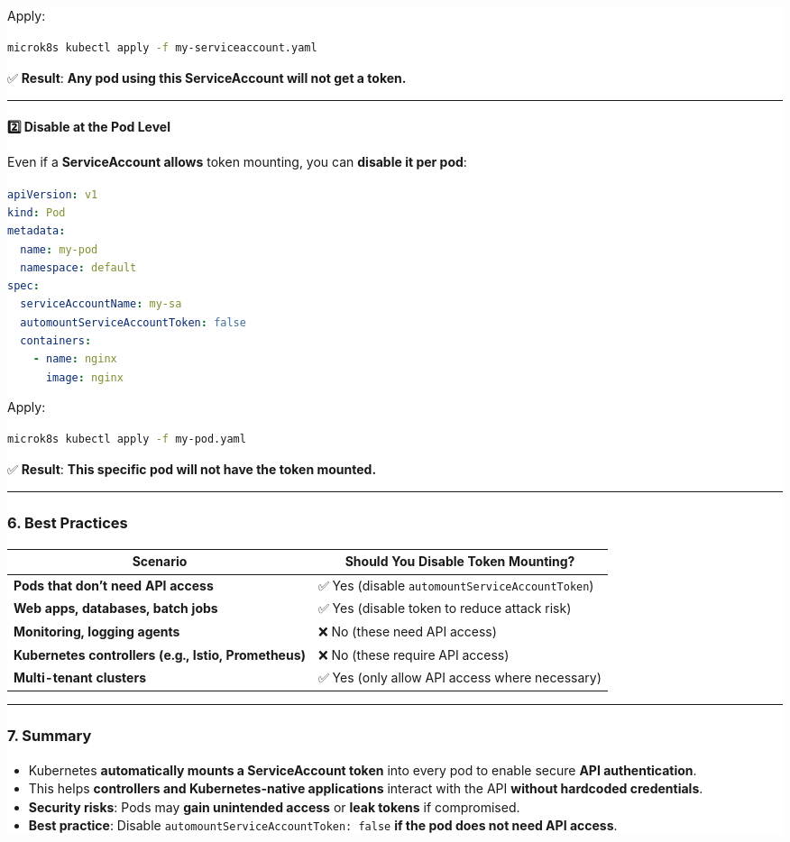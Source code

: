 Apply:

```bash
microk8s kubectl apply -f my-serviceaccount.yaml
```

✅ **Result**: **Any pod using this ServiceAccount will not get a token.**

---

#### **2️⃣ Disable at the Pod Level**

Even if a **ServiceAccount allows** token mounting, you can **disable it per pod**:

```yaml
apiVersion: v1
kind: Pod
metadata:
  name: my-pod
  namespace: default
spec:
  serviceAccountName: my-sa
  automountServiceAccountToken: false
  containers:
    - name: nginx
      image: nginx
```

Apply:

```bash
microk8s kubectl apply -f my-pod.yaml
```

✅ **Result**: **This specific pod will not have the token mounted.**

---

### **6. Best Practices**

| **Scenario** | **Should You Disable Token Mounting?** |
|-------------|----------------------------------|
| **Pods that don’t need API access** | ✅ Yes (disable `automountServiceAccountToken`) |
| **Web apps, databases, batch jobs** | ✅ Yes (disable token to reduce attack risk) |
| **Monitoring, logging agents** | ❌ No (these need API access) |
| **Kubernetes controllers (e.g., Istio, Prometheus)** | ❌ No (these require API access) |
| **Multi-tenant clusters** | ✅ Yes (only allow API access where necessary) |

---

### **7. Summary**

- Kubernetes **automatically mounts a ServiceAccount token** into every pod to enable secure **API authentication**.
- This helps **controllers and Kubernetes-native applications** interact with the API **without hardcoded credentials**.
- **Security risks**: Pods may **gain unintended access** or **leak tokens** if compromised.
- **Best practice**: Disable `automountServiceAccountToken: false` **if the pod does not need API access**.
